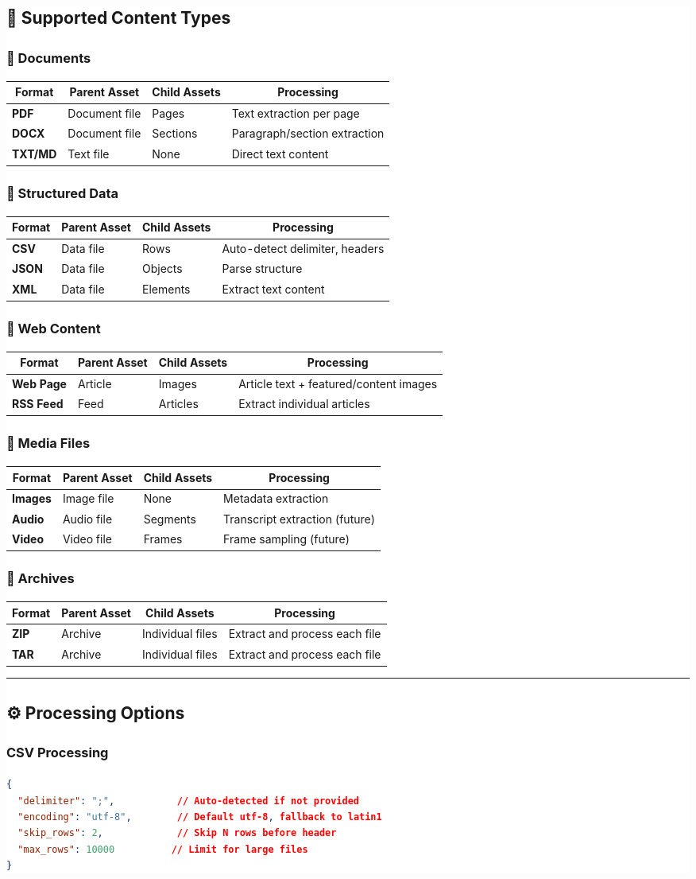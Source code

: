 
## 📁 **Supported Content Types**

### **🔹 Documents**
| Format | Parent Asset | Child Assets | Processing |
|--------|--------------|--------------|------------|
| **PDF** | Document file | Pages | Text extraction per page |
| **DOCX** | Document file | Sections | Paragraph/section extraction |
| **TXT/MD** | Text file | None | Direct text content |

### **🔹 Structured Data**
| Format | Parent Asset | Child Assets | Processing |
|--------|--------------|--------------|------------|
| **CSV** | Data file | Rows | Auto-detect delimiter, headers |
| **JSON** | Data file | Objects | Parse structure |
| **XML** | Data file | Elements | Extract text content |

### **🔹 Web Content**
| Format | Parent Asset | Child Assets | Processing |
|--------|--------------|--------------|------------|
| **Web Page** | Article | Images | Article text + featured/content images |
| **RSS Feed** | Feed | Articles | Extract individual articles |

### **🔹 Media Files**
| Format | Parent Asset | Child Assets | Processing |
|--------|--------------|--------------|------------|
| **Images** | Image file | None | Metadata extraction |
| **Audio** | Audio file | Segments | Transcript extraction (future) |
| **Video** | Video file | Frames | Frame sampling (future) |

### **🔹 Archives**
| Format | Parent Asset | Child Assets | Processing |
|--------|--------------|--------------|------------|
| **ZIP** | Archive | Individual files | Extract and process each file |
| **TAR** | Archive | Individual files | Extract and process each file |

---

## ⚙️ **Processing Options**

### **CSV Processing**
```json
{
  "delimiter": ";",           // Auto-detected if not provided
  "encoding": "utf-8",        // Default utf-8, fallback to latin1
  "skip_rows": 2,             // Skip N rows before header
  "max_rows": 10000          // Limit for large files
}
```
